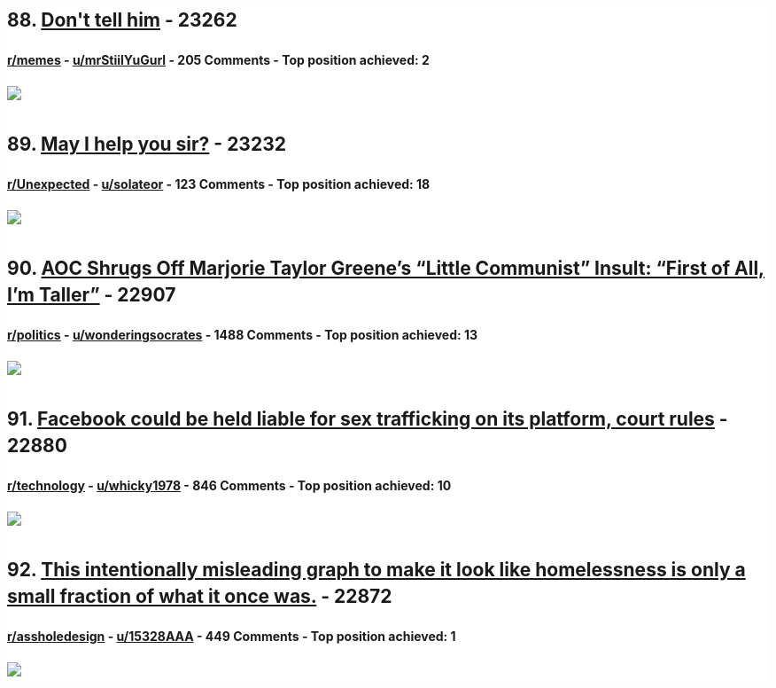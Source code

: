 ## 88. [Don't tell him](http://reddit.com/r/memes/comments/o8rwez/dont_tell_him/) - 23262
#### [r/memes](http://reddit.com/r/memes) - [u/mrStiilYuGurl](http://reddit.com/u/mrStiilYuGurl) - 205 Comments - Top position achieved: 2

<a href="https://i.redd.it/tnw1h86y9r771.jpg"><img src="https://a.thumbs.redditmedia.com/z7eJoBqFLQ2HgmwshZuvUMAjUKwiKO3CEPyBggkWQ04.jpg"></img></a>

## 89. [May I help you sir?](http://reddit.com/r/Unexpected/comments/o8o1sv/may_i_help_you_sir/) - 23232
#### [r/Unexpected](http://reddit.com/r/Unexpected) - [u/solateor](http://reddit.com/u/solateor) - 123 Comments - Top position achieved: 18

<a href="https://i.imgur.com/ebYOFgr.gifv"><img src="https://b.thumbs.redditmedia.com/wP9f2WjTGCidlPfq00Sk3jvfukD5gTvmLRXaHSwOGNo.jpg"></img></a>

## 90. [AOC Shrugs Off Marjorie Taylor Greene’s “Little Communist” Insult: “First of All, I’m Taller”](http://reddit.com/r/politics/comments/o90q8e/aoc_shrugs_off_marjorie_taylor_greenes_little/) - 22907
#### [r/politics](http://reddit.com/r/politics) - [u/wonderingsocrates](http://reddit.com/u/wonderingsocrates) - 1488 Comments - Top position achieved: 13

<a href="https://slate.com/news-and-politics/2021/06/aoc-marjorie-taylor-greene-little-communist-taller.html"><img src="https://b.thumbs.redditmedia.com/7kXX49GG8LfGPVEVViThjuCi37nOpU8L0vQIW5XkgpI.jpg"></img></a>

## 91. [Facebook could be held liable for sex trafficking on its platform, court rules](http://reddit.com/r/technology/comments/o8z73b/facebook_could_be_held_liable_for_sex_trafficking/) - 22880
#### [r/technology](http://reddit.com/r/technology) - [u/whicky1978](http://reddit.com/u/whicky1978) - 846 Comments - Top position achieved: 10

<a href="https://www.foxbusiness.com/technology/facebook-could-be-held-liable-for-sex-trafficking-platform-court-rules"><img src="https://b.thumbs.redditmedia.com/nNoHhxmf-0jEbyGArr3_3NjjchNBmPduzwMwwRrCA1Q.jpg"></img></a>

## 92. [This intentionally misleading graph to make it look like homelessness is only a small fraction of what it once was.](http://reddit.com/r/assholedesign/comments/o989g4/this_intentionally_misleading_graph_to_make_it/) - 22872
#### [r/assholedesign](http://reddit.com/r/assholedesign) - [u/15328AAA](http://reddit.com/u/15328AAA) - 449 Comments - Top position achieved: 1

<a href="https://i.redd.it/kxsnf8za8w771.jpg"><img src="https://b.thumbs.redditmedia.com/10i46UYZ431HBBolJc-YT98DVjo426HwPKYSHbu1IME.jpg"></img></a>
